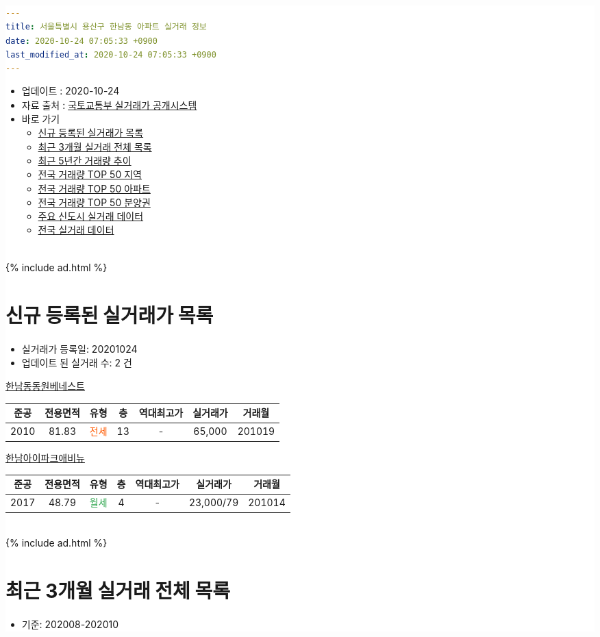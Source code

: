 ```yaml
---
title: 서울특별시 용산구 한남동 아파트 실거래 정보
date: 2020-10-24 07:05:33 +0900
last_modified_at: 2020-10-24 07:05:33 +0900
---
```


* 업데이트 : 2020-10-24
* 자료 출처 : [국토교통부 실거래가 공개시스템](http://rt.molit.go.kr)
* 바로 가기
    * [신규 등록된 실거래가 목록](#신규-등록된-실거래가-목록)
    * [최근 3개월 실거래 전체 목록](#최근-3개월-실거래-전체-목록)
    * [최근 5년간 거래량 추이](#최근-5년간-거래량-추이)
    * [전국 거래량 TOP 50 지역](https://inasie.github.io/apt-trade-info/최근-3개월-전국에서-가장-거래가-많이-발생한-지역)
    * [전국 거래량 TOP 50 아파트](https://inasie.github.io/apt-trade-info/최근-3개월-전국에서-가장-거래가-많이-발생한-아파트)
    * [전국 거래량 TOP 50 분양권](https://inasie.github.io/apt-trade-info/최근-3개월-전국에서-가장-거래가-많이-발생한-분양권)
    * [주요 신도시 실거래 데이터](https://inasie.github.io/apt-trade-info/주요-신도시)
    * [전국 실거래 데이터](https://inasie.github.io/apt-trade-info/전국)
<br>
{% include ad.html %}
<br>

# 신규 등록된 실거래가 목록
* 실거래가 등록일: 20201024
* 업데이트 된 실거래 수: 2 건


[한남동동원베네스트](https://search.naver.com/search.naver?query=%EC%84%9C%EC%9A%B8%ED%8A%B9%EB%B3%84%EC%8B%9C+%EC%9A%A9%EC%82%B0%EA%B5%AC+%ED%95%9C%EB%82%A8%EB%8F%99+%ED%95%9C%EB%82%A8%EB%8F%99%EB%8F%99%EC%9B%90%EB%B2%A0%EB%84%A4%EC%8A%A4%ED%8A%B8)

|준공|전용면적|유형|층|역대최고가|실거래가|거래월|
|:---:|:---:|:---:|:---:|:---:|:---:|:---:|
|2010|81.83|<span style="color:#ff5a00">전세</span>|13|<span style="color:#444444">-</span>|65,000|201019|

[한남아이파크애비뉴](https://search.naver.com/search.naver?query=%EC%84%9C%EC%9A%B8%ED%8A%B9%EB%B3%84%EC%8B%9C+%EC%9A%A9%EC%82%B0%EA%B5%AC+%ED%95%9C%EB%82%A8%EB%8F%99+%ED%95%9C%EB%82%A8%EC%95%84%EC%9D%B4%ED%8C%8C%ED%81%AC%EC%95%A0%EB%B9%84%EB%89%B4)

|준공|전용면적|유형|층|역대최고가|실거래가|거래월|
|:---:|:---:|:---:|:---:|:---:|:---:|:---:|
|2017|48.79|<span style="color:#34a853">월세</span>|4|<span style="color:#444444">-</span>|23,000/79|201014|


<br>
{% include ad.html %}
<br>

# 최근 3개월 실거래 전체 목록
* 기준: 202008-202010
